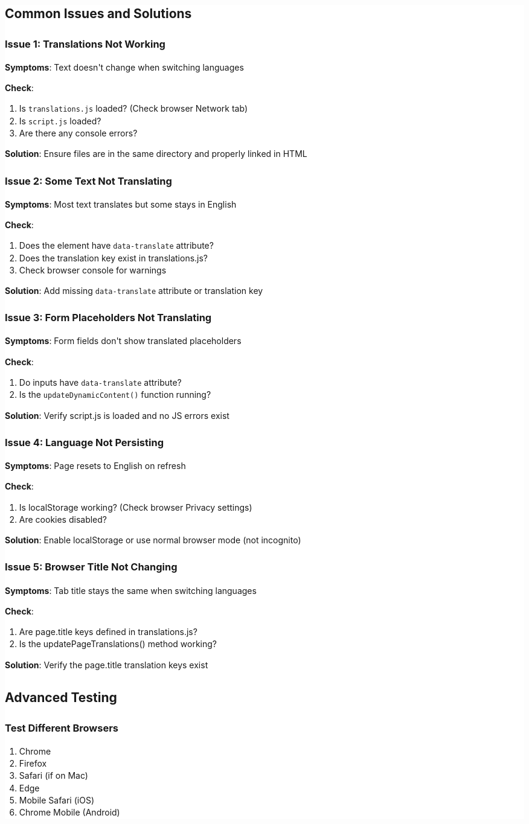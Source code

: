 ## Common Issues and Solutions

### Issue 1: Translations Not Working
**Symptoms**: Text doesn't change when switching languages

**Check**:
1. Is `translations.js` loaded? (Check browser Network tab)
2. Is `script.js` loaded?
3. Are there any console errors?

**Solution**: Ensure files are in the same directory and properly linked in HTML

### Issue 2: Some Text Not Translating
**Symptoms**: Most text translates but some stays in English

**Check**:
1. Does the element have `data-translate` attribute?
2. Does the translation key exist in translations.js?
3. Check browser console for warnings

**Solution**: Add missing `data-translate` attribute or translation key

### Issue 3: Form Placeholders Not Translating
**Symptoms**: Form fields don't show translated placeholders

**Check**:
1. Do inputs have `data-translate` attribute?
2. Is the `updateDynamicContent()` function running?

**Solution**: Verify script.js is loaded and no JS errors exist

### Issue 4: Language Not Persisting
**Symptoms**: Page resets to English on refresh

**Check**:
1. Is localStorage working? (Check browser Privacy settings)
2. Are cookies disabled?

**Solution**: Enable localStorage or use normal browser mode (not incognito)

### Issue 5: Browser Title Not Changing
**Symptoms**: Tab title stays the same when switching languages

**Check**:
1. Are page.title keys defined in translations.js?
2. Is the updatePageTranslations() method working?

**Solution**: Verify the page.title translation keys exist

## Advanced Testing

### Test Different Browsers
1. Chrome
2. Firefox
3. Safari (if on Mac)
4. Edge
5. Mobile Safari (iOS)
6. Chrome Mobile (Android)

